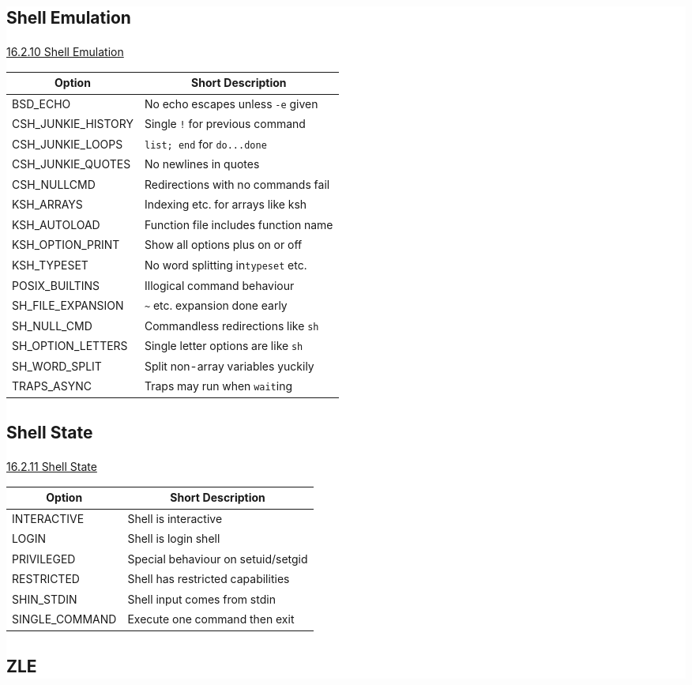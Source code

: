 ## Shell Emulation

[16.2.10 Shell Emulation][16.2.10]

| Option             | Short Description                    |
| ------------------ | ------------------------------------ |
| BSD_ECHO           | No echo escapes unless `-e` given    |
| CSH_JUNKIE_HISTORY | Single `!` for previous command      |
| CSH_JUNKIE_LOOPS   | `list; end` for `do...done`          |
| CSH_JUNKIE_QUOTES  | No newlines in quotes                |
| CSH_NULLCMD        | Redirections with no commands fail   |
| KSH_ARRAYS         | Indexing etc. for arrays like ksh    |
| KSH_AUTOLOAD       | Function file includes function name |
| KSH_OPTION_PRINT   | Show all options plus on or off      |
| KSH_TYPESET        | No word splitting in`typeset` etc.   |
| POSIX_BUILTINS     | Illogical command behaviour          |
| SH_FILE_EXPANSION  | `~` etc. expansion done early        |
| SH_NULL_CMD        | Commandless redirections like `sh`   |
| SH_OPTION_LETTERS  | Single letter options are like `sh`  |
| SH_WORD_SPLIT      | Split non-array variables yuckily    |
| TRAPS_ASYNC        | Traps may run when `wait`ing         |

## Shell State

[16.2.11 Shell State][16.2.11]

| Option         | Short Description                  |
| -------------- | ---------------------------------- |
| INTERACTIVE    | Shell is interactive               |
| LOGIN          | Shell is login shell               |
| PRIVILEGED     | Special behaviour on setuid/setgid |
| RESTRICTED     | Shell has restricted capabilities  |
| SHIN_STDIN     | Shell input comes from stdin       |
| SINGLE_COMMAND | Execute one command then exit      |

## ZLE


[16.2.1]: https://zsh.sourceforge.io/Doc/Release/Options.html#Changing-Directories
[16.2.2]: https://zsh.sourceforge.io/Doc/Release/Options.html#Completion-4
[16.2.3]: https://zsh.sourceforge.io/Doc/Release/Options.html#Expansion-and-Globbing
[16.2.4]: https://zsh.sourceforge.io/Doc/Release/Options.html#History
[16.2.5]: https://zsh.sourceforge.io/Doc/Release/Options.html#Initialisation
[16.2.6]: https://zsh.sourceforge.io/Doc/Release/Options.html#Input_002fOutput
[16.2.7]: https://zsh.sourceforge.io/Doc/Release/Options.html#Job-Control
[16.2.8]: https://zsh.sourceforge.io/Doc/Release/Options.html#Prompting
[16.2.9]: https://zsh.sourceforge.io/Doc/Release/Options.html#Scripts-and-Functions
[16.2.10]: https://zsh.sourceforge.io/Doc/Release/Options.html#Shell-Emulation
[16.2.11]: https://zsh.sourceforge.io/Doc/Release/Options.html#Shell-State
[16.2.12]: https://zsh.sourceforge.io/Doc/Release/Options.html#Zle
